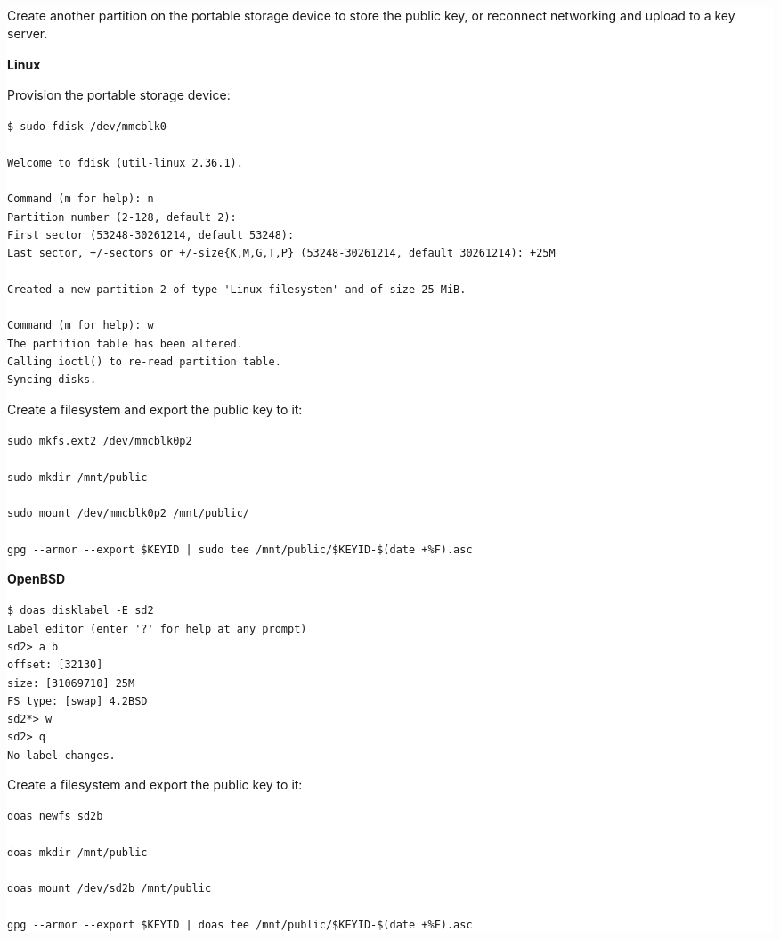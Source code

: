 Create another partition on the portable storage device to store the public key, or reconnect networking and upload to a key server.

**Linux**

Provision the portable storage device:

```console
$ sudo fdisk /dev/mmcblk0

Welcome to fdisk (util-linux 2.36.1).

Command (m for help): n
Partition number (2-128, default 2):
First sector (53248-30261214, default 53248):
Last sector, +/-sectors or +/-size{K,M,G,T,P} (53248-30261214, default 30261214): +25M

Created a new partition 2 of type 'Linux filesystem' and of size 25 MiB.

Command (m for help): w
The partition table has been altered.
Calling ioctl() to re-read partition table.
Syncing disks.
```

Create a filesystem and export the public key to it:

```console
sudo mkfs.ext2 /dev/mmcblk0p2

sudo mkdir /mnt/public

sudo mount /dev/mmcblk0p2 /mnt/public/

gpg --armor --export $KEYID | sudo tee /mnt/public/$KEYID-$(date +%F).asc
```

**OpenBSD**

```console
$ doas disklabel -E sd2
Label editor (enter '?' for help at any prompt)
sd2> a b
offset: [32130]
size: [31069710] 25M
FS type: [swap] 4.2BSD
sd2*> w
sd2> q
No label changes.
```

Create a filesystem and export the public key to it:

```console
doas newfs sd2b

doas mkdir /mnt/public

doas mount /dev/sd2b /mnt/public

gpg --armor --export $KEYID | doas tee /mnt/public/$KEYID-$(date +%F).asc
```
